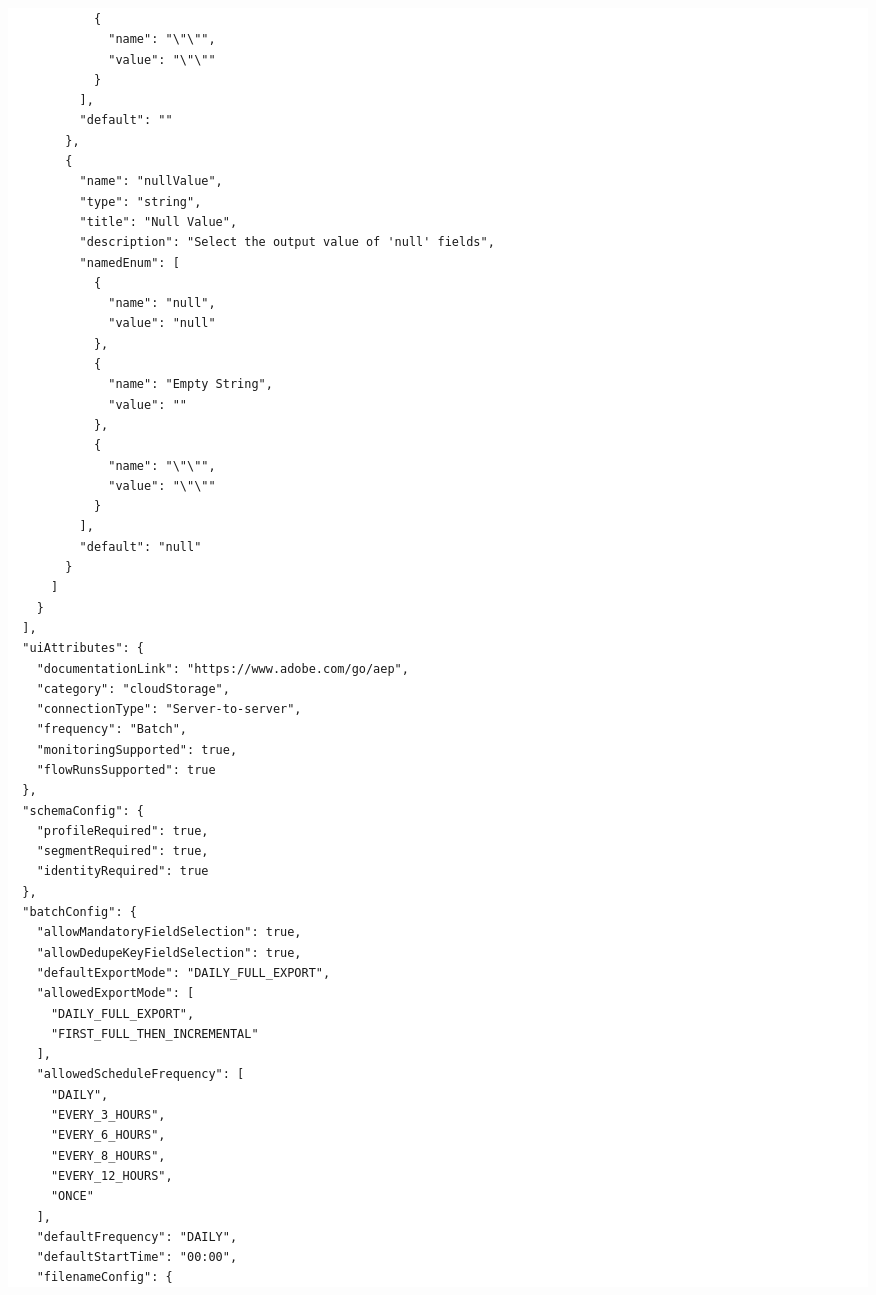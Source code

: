 ```shell
            {
              "name": "\"\"",
              "value": "\"\""
            }
          ],
          "default": ""
        },
        {
          "name": "nullValue",
          "type": "string",
          "title": "Null Value",
          "description": "Select the output value of 'null' fields",
          "namedEnum": [
            {
              "name": "null",
              "value": "null"
            },
            {
              "name": "Empty String",
              "value": ""
            },
            {
              "name": "\"\"",
              "value": "\"\""
            }
          ],
          "default": "null"
        }
      ]
    }
  ],
  "uiAttributes": {
    "documentationLink": "https://www.adobe.com/go/aep",
    "category": "cloudStorage",
    "connectionType": "Server-to-server",
    "frequency": "Batch",
    "monitoringSupported": true,
    "flowRunsSupported": true
  },
  "schemaConfig": {
    "profileRequired": true,
    "segmentRequired": true,
    "identityRequired": true
  },
  "batchConfig": {
    "allowMandatoryFieldSelection": true,
    "allowDedupeKeyFieldSelection": true,
    "defaultExportMode": "DAILY_FULL_EXPORT",
    "allowedExportMode": [
      "DAILY_FULL_EXPORT",
      "FIRST_FULL_THEN_INCREMENTAL"
    ],
    "allowedScheduleFrequency": [
      "DAILY",
      "EVERY_3_HOURS",
      "EVERY_6_HOURS",
      "EVERY_8_HOURS",
      "EVERY_12_HOURS",
      "ONCE"
    ],
    "defaultFrequency": "DAILY",
    "defaultStartTime": "00:00",
    "filenameConfig": {
```